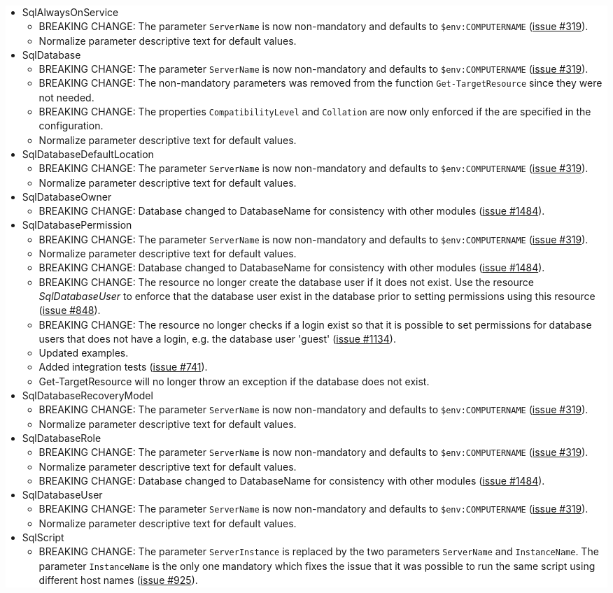- SqlAlwaysOnService
  - BREAKING CHANGE: The parameter `ServerName` is now non-mandatory and
    defaults to `$env:COMPUTERNAME` ([issue #319](https://github.com/dsccommunity/SqlServerDsc/issues/319)).
  - Normalize parameter descriptive text for default values.
- SqlDatabase
  - BREAKING CHANGE: The parameter `ServerName` is now non-mandatory and
    defaults to `$env:COMPUTERNAME` ([issue #319](https://github.com/dsccommunity/SqlServerDsc/issues/319)).
  - BREAKING CHANGE: The non-mandatory parameters was removed from the
    function `Get-TargetResource` since they were not needed.
  - BREAKING CHANGE: The properties `CompatibilityLevel` and `Collation`
    are now only enforced if the are specified in the configuration.
  - Normalize parameter descriptive text for default values.
- SqlDatabaseDefaultLocation
  - BREAKING CHANGE: The parameter `ServerName` is now non-mandatory and
    defaults to `$env:COMPUTERNAME` ([issue #319](https://github.com/dsccommunity/SqlServerDsc/issues/319)).
  - Normalize parameter descriptive text for default values.
- SqlDatabaseOwner
  - BREAKING CHANGE: Database changed to DatabaseName for consistency with
    other modules ([issue #1484](https://github.com/dsccommunity/SqlServerDsc/issues/1484)).
- SqlDatabasePermission
  - BREAKING CHANGE: The parameter `ServerName` is now non-mandatory and
    defaults to `$env:COMPUTERNAME` ([issue #319](https://github.com/dsccommunity/SqlServerDsc/issues/319)).
  - Normalize parameter descriptive text for default values.
  - BREAKING CHANGE: Database changed to DatabaseName for consistency with
    other modules ([issue #1484](https://github.com/dsccommunity/SqlServerDsc/issues/1484)).
  - BREAKING CHANGE: The resource no longer create the database user if
    it does not exist. Use the resource _SqlDatabaseUser_ to enforce that
    the database user exist in the database prior to setting permissions
    using this resource ([issue #848](https://github.com/dsccommunity/SqlServerDsc/issues/848)).
  - BREAKING CHANGE: The resource no longer checks if a login exist so that
    it is possible to set permissions for database users that does not
    have a login, e.g. the database user 'guest' ([issue #1134](https://github.com/dsccommunity/SqlServerDsc/issues/1134)).
  - Updated examples.
  - Added integration tests ([issue #741](https://github.com/dsccommunity/SqlServerDsc/issues/741)).
  - Get-TargetResource will no longer throw an exception if the database
    does not exist.
- SqlDatabaseRecoveryModel
  - BREAKING CHANGE: The parameter `ServerName` is now non-mandatory and
    defaults to `$env:COMPUTERNAME` ([issue #319](https://github.com/dsccommunity/SqlServerDsc/issues/319)).
  - Normalize parameter descriptive text for default values.
- SqlDatabaseRole
  - BREAKING CHANGE: The parameter `ServerName` is now non-mandatory and
    defaults to `$env:COMPUTERNAME` ([issue #319](https://github.com/dsccommunity/SqlServerDsc/issues/319)).
  - Normalize parameter descriptive text for default values.
  - BREAKING CHANGE: Database changed to DatabaseName for consistency with
    other modules ([issue #1484](https://github.com/dsccommunity/SqlServerDsc/issues/1484)).
- SqlDatabaseUser
  - BREAKING CHANGE: The parameter `ServerName` is now non-mandatory and
    defaults to `$env:COMPUTERNAME` ([issue #319](https://github.com/dsccommunity/SqlServerDsc/issues/319)).
  - Normalize parameter descriptive text for default values.
- SqlScript
  - BREAKING CHANGE: The parameter `ServerInstance` is replaced by the two
    parameters `ServerName` and `InstanceName`. The parameter `InstanceName`
    is the only one mandatory which fixes the issue that it was possible to
    run the same script using different host names ([issue #925](https://github.com/dsccommunity/SqlServerDsc/issues/925)).